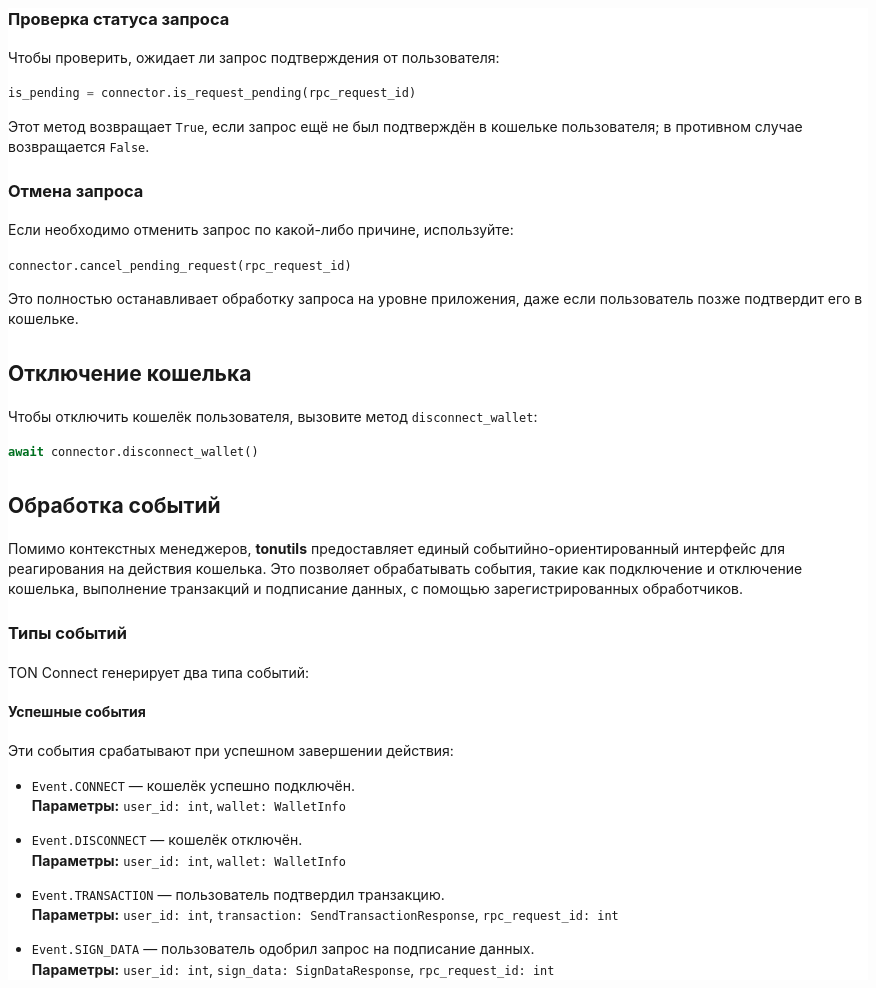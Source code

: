 ### Проверка статуса запроса

Чтобы проверить, ожидает ли запрос подтверждения от пользователя:

```python
is_pending = connector.is_request_pending(rpc_request_id)
```

Этот метод возвращает `True`, если запрос ещё не был подтверждён в кошельке пользователя; в противном случае возвращается `False`.

### Отмена запроса

Если необходимо отменить запрос по какой-либо причине, используйте:

```python
connector.cancel_pending_request(rpc_request_id)
```

Это полностью останавливает обработку запроса на уровне приложения, даже если пользователь позже подтвердит его в кошельке.

## Отключение кошелька

Чтобы отключить кошелёк пользователя, вызовите метод `disconnect_wallet`:

```python
await connector.disconnect_wallet()
```

## Обработка событий

Помимо контекстных менеджеров, **tonutils** предоставляет единый событийно-ориентированный интерфейс для реагирования на действия кошелька.
Это позволяет обрабатывать события, такие как подключение и отключение кошелька, выполнение транзакций и подписание данных, с помощью зарегистрированных обработчиков.

### Типы событий

TON Connect генерирует два типа событий:

#### Успешные события

Эти события срабатывают при успешном завершении действия:

* `Event.CONNECT` — кошелёк успешно подключён.  
  **Параметры:** `user_id: int`, `wallet: WalletInfo`

* `Event.DISCONNECT` — кошелёк отключён.  
  **Параметры:** `user_id: int`, `wallet: WalletInfo`

* `Event.TRANSACTION` — пользователь подтвердил транзакцию.  
  **Параметры:** `user_id: int`, `transaction: SendTransactionResponse`, `rpc_request_id: int`

* `Event.SIGN_DATA` — пользователь одобрил запрос на подписание данных.  
  **Параметры:** `user_id: int`, `sign_data: SignDataResponse`, `rpc_request_id: int`
